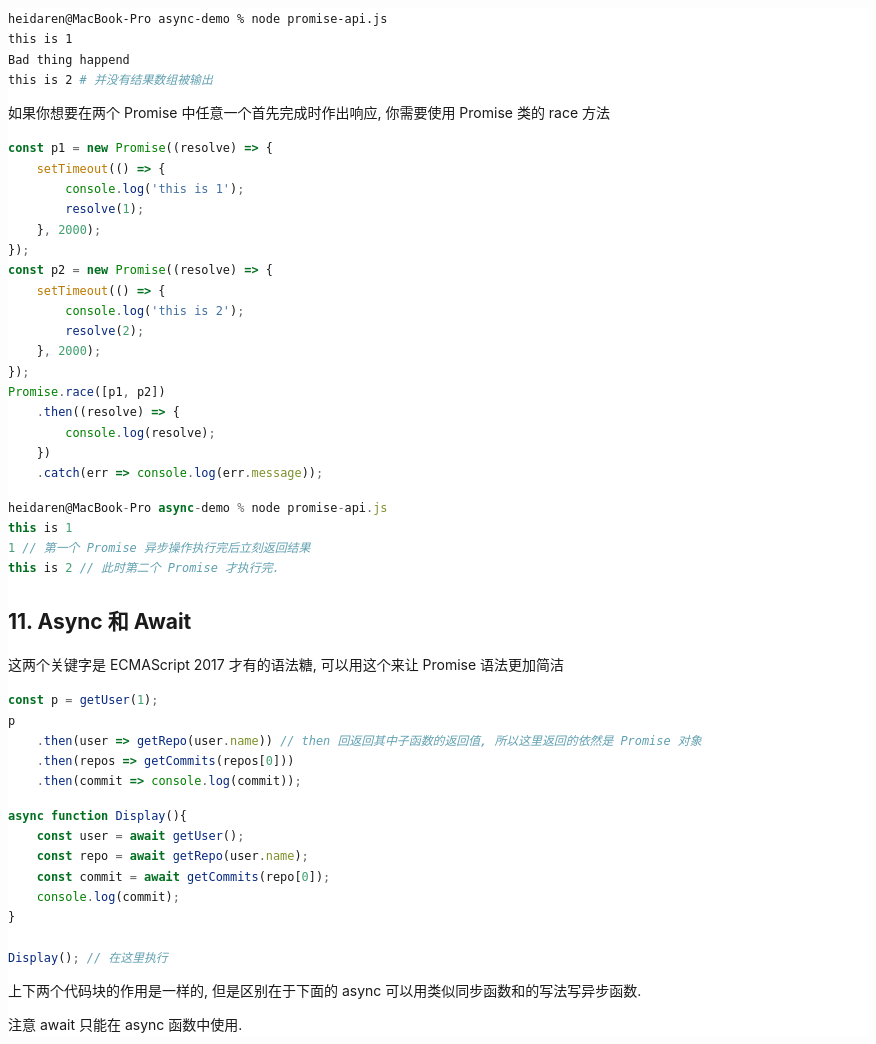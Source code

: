 ```bash
heidaren@MacBook-Pro async-demo % node promise-api.js
this is 1
Bad thing happend
this is 2 # 并没有结果数组被输出
```

如果你想要在两个 Promise 中任意一个首先完成时作出响应, 你需要使用 Promise 类的 race 方法

```javascript
const p1 = new Promise((resolve) => {
    setTimeout(() => {
        console.log('this is 1');
        resolve(1);
    }, 2000);
});
const p2 = new Promise((resolve) => {
    setTimeout(() => {
        console.log('this is 2');
        resolve(2);
    }, 2000);
});
Promise.race([p1, p2])
    .then((resolve) => {
        console.log(resolve);
    })
    .catch(err => console.log(err.message));
```

```javascript
heidaren@MacBook-Pro async-demo % node promise-api.js
this is 1
1 // 第一个 Promise 异步操作执行完后立刻返回结果
this is 2 // 此时第二个 Promise 才执行完.
```

## 11. Async 和 Await

这两个关键字是 ECMAScript 2017 才有的语法糖, 可以用这个来让 Promise 语法更加简洁

```javascript
const p = getUser(1);
p
	.then(user => getRepo(user.name)) // then 回返回其中子函数的返回值, 所以这里返回的依然是 Promise 对象
    .then(repos => getCommits(repos[0]))
    .then(commit => console.log(commit));
```

```javascript
async function Display(){
    const user = await getUser();
    const repo = await getRepo(user.name);
    const commit = await getCommits(repo[0]);
    console.log(commit);
}

Display(); // 在这里执行
```

上下两个代码块的作用是一样的, 但是区别在于下面的 async 可以用类似同步函数和的写法写异步函数.

注意 await 只能在 async 函数中使用.

